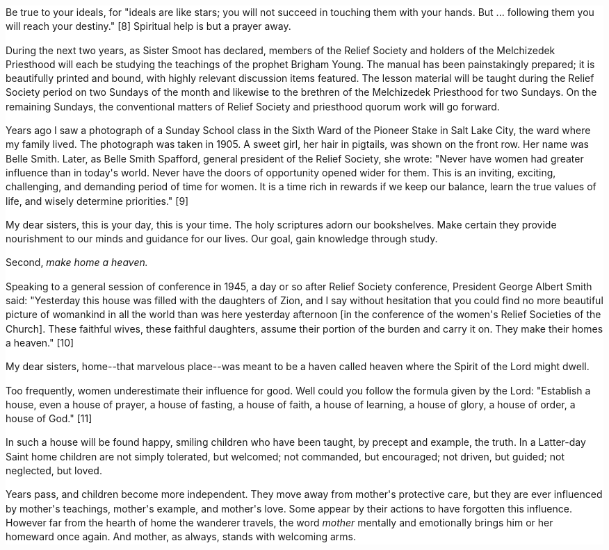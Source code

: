 Be true to your ideals, for "ideals are like stars; you will not succeed in
touching them with your hands. But ... following them you will reach your
destiny." [8]  Spiritual help is but a prayer away.

During the next two years, as Sister Smoot has declared, members of the Relief
Society and holders of the Melchizedek Priesthood will each be studying the
teachings of the prophet Brigham Young. The manual has been painstakingly
prepared; it is beautifully printed and bound, with highly relevant discussion
items featured. The lesson material will be taught during the Relief Society
period on two Sundays of the month and likewise to the brethren of the
Melchizedek Priesthood for two Sundays. On the remaining Sundays, the
conventional matters of Relief Society and priesthood quorum work will go
forward.

Years ago I saw a photograph of a Sunday School class in the Sixth Ward of the
Pioneer Stake in Salt Lake City, the ward where my family lived. The
photograph was taken in 1905. A sweet girl, her hair in pigtails, was shown on
the front row. Her name was Belle Smith. Later, as Belle Smith Spafford,
general president of the Relief Society, she wrote: "Never have women had
greater influence than in today's world. Never have the doors of opportunity
opened wider for them. This is an inviting, exciting, challenging, and
demanding period of time for women. It is a time rich in rewards if we keep
our balance, learn the true values of life, and wisely determine priorities."
[9]

My dear sisters, this is your day, this is your time. The holy scriptures
adorn our bookshelves. Make certain they provide nourishment to our minds and
guidance for our lives. Our goal, gain knowledge through study.

Second, _make home a heaven._

Speaking to a general session of conference in 1945, a day or so after Relief
Society conference, President George Albert Smith said: "Yesterday this house
was filled with the daughters of Zion, and I say without hesitation that you
could find no more beautiful picture of womankind in all the world than was
here yesterday afternoon [in the conference of the women's Relief Societies of
the Church]. These faithful wives, these faithful daughters, assume their
portion of the burden and carry it on. They make their homes a heaven." [10]

My dear sisters, home--that marvelous place--was meant to be a haven called
heaven where the Spirit of the Lord might dwell.

Too frequently, women underestimate their influence for good. Well could you
follow the formula given by the Lord: "Establish a house, even a house of
prayer, a house of fasting, a house of faith, a house of learning, a house of
glory, a house of order, a house of God." [11]

In such a house will be found happy, smiling children who have been taught, by
precept and example, the truth. In a Latter-day Saint home children are not
simply tolerated, but welcomed; not commanded, but encouraged; not driven, but
guided; not neglected, but loved.

Years pass, and children become more independent. They move away from mother's
protective care, but they are ever influenced by mother's teachings, mother's
example, and mother's love. Some appear by their actions to have forgotten
this influence. However far from the hearth of home the wanderer travels, the
word _mother_ mentally and emotionally brings him or her homeward once again.
And mother, as always, stands with welcoming arms.
